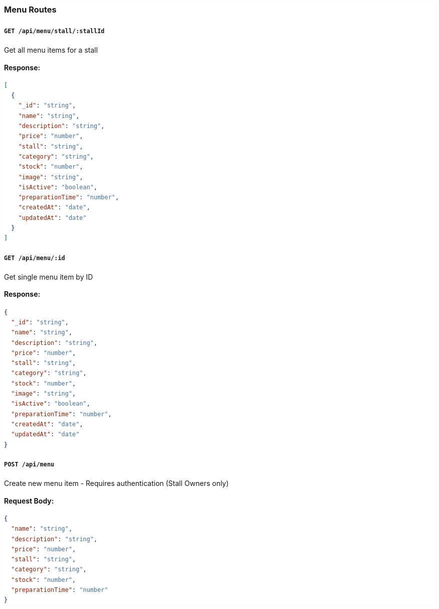 ### Menu Routes

#### `GET /api/menu/stall/:stallId`
Get all menu items for a stall

**Response:**
```json
[
  {
    "_id": "string",
    "name": "string",
    "description": "string",
    "price": "number",
    "stall": "string",
    "category": "string",
    "stock": "number",
    "image": "string",
    "isActive": "boolean",
    "preparationTime": "number",
    "createdAt": "date",
    "updatedAt": "date"
  }
]
```

#### `GET /api/menu/:id`
Get single menu item by ID

**Response:**
```json
{
  "_id": "string",
  "name": "string",
  "description": "string",
  "price": "number",
  "stall": "string",
  "category": "string",
  "stock": "number",
  "image": "string",
  "isActive": "boolean",
  "preparationTime": "number",
  "createdAt": "date",
  "updatedAt": "date"
}
```

#### `POST /api/menu`
Create new menu item - Requires authentication (Stall Owners only)

**Request Body:**
```json
{
  "name": "string",
  "description": "string",
  "price": "number",
  "stall": "string",
  "category": "string",
  "stock": "number",
  "preparationTime": "number"
}
```
